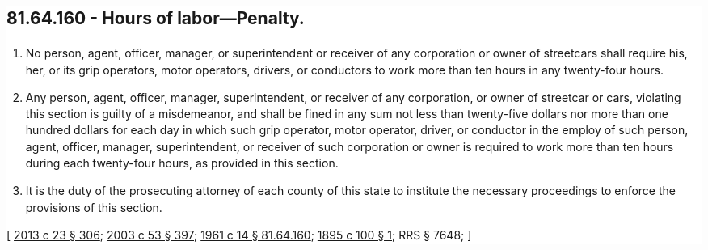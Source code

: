 ## 81.64.160 - Hours of labor—Penalty.
1. No person, agent, officer, manager, or superintendent or receiver of any corporation or owner of streetcars shall require his, her, or its grip operators, motor operators, drivers, or conductors to work more than ten hours in any twenty-four hours.

2. Any person, agent, officer, manager, superintendent, or receiver of any corporation, or owner of streetcar or cars, violating this section is guilty of a misdemeanor, and shall be fined in any sum not less than twenty-five dollars nor more than one hundred dollars for each day in which such grip operator, motor operator, driver, or conductor in the employ of such person, agent, officer, manager, superintendent, or receiver of such corporation or owner is required to work more than ten hours during each twenty-four hours, as provided in this section.

3. It is the duty of the prosecuting attorney of each county of this state to institute the necessary proceedings to enforce the provisions of this section.

\[ [2013 c 23 § 306](http://lawfilesext.leg.wa.gov/biennium/2013-14/Pdf/Bills/Session%20Laws/Senate/5077-S.SL.pdf?cite=2013%20c%2023%20§%20306); [2003 c 53 § 397](http://lawfilesext.leg.wa.gov/biennium/2003-04/Pdf/Bills/Session%20Laws/Senate/5758.SL.pdf?cite=2003%20c%2053%20§%20397); [1961 c 14 § 81.64.160](http://leg.wa.gov/CodeReviser/documents/sessionlaw/1961c14.pdf?cite=1961%20c%2014%20§%2081.64.160); [1895 c 100 § 1](http://leg.wa.gov/CodeReviser/documents/sessionlaw/1895c100.pdf?cite=1895%20c%20100%20§%201); RRS § 7648; \]

